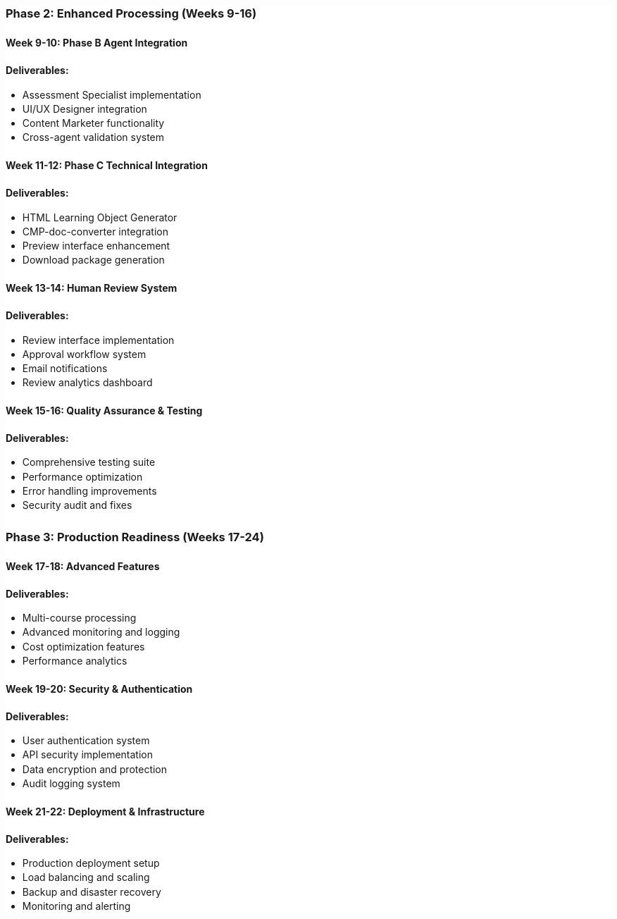 ### Phase 2: Enhanced Processing (Weeks 9-16)

#### Week 9-10: Phase B Agent Integration
**Deliverables:**
- Assessment Specialist implementation
- UI/UX Designer integration
- Content Marketer functionality
- Cross-agent validation system

#### Week 11-12: Phase C Technical Integration
**Deliverables:**
- HTML Learning Object Generator
- CMP-doc-converter integration
- Preview interface enhancement
- Download package generation

#### Week 13-14: Human Review System
**Deliverables:**
- Review interface implementation
- Approval workflow system
- Email notifications
- Review analytics dashboard

#### Week 15-16: Quality Assurance & Testing
**Deliverables:**
- Comprehensive testing suite
- Performance optimization
- Error handling improvements
- Security audit and fixes

### Phase 3: Production Readiness (Weeks 17-24)

#### Week 17-18: Advanced Features
**Deliverables:**
- Multi-course processing
- Advanced monitoring and logging
- Cost optimization features
- Performance analytics

#### Week 19-20: Security & Authentication
**Deliverables:**
- User authentication system
- API security implementation
- Data encryption and protection
- Audit logging system

#### Week 21-22: Deployment & Infrastructure
**Deliverables:**
- Production deployment setup
- Load balancing and scaling
- Backup and disaster recovery
- Monitoring and alerting

